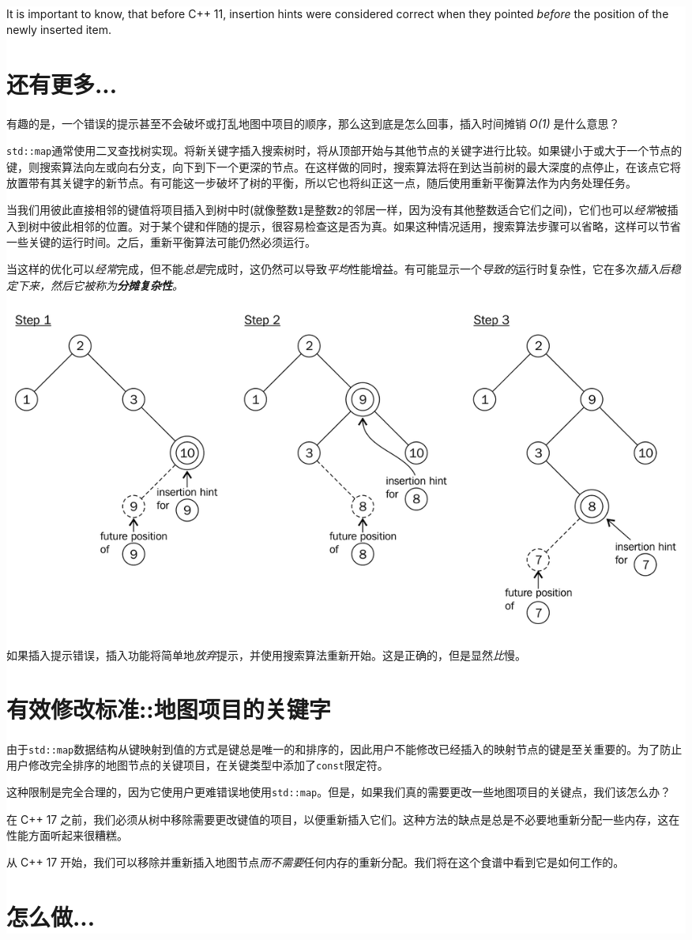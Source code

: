 It is important to know, that before C++ 11, insertion hints were considered correct when they pointed *before* the position of the newly inserted item.

# 还有更多...

有趣的是，一个错误的提示甚至不会破坏或打乱地图中项目的顺序，那么这到底是怎么回事，插入时间摊销 *O(1)* 是什么意思？

`std::map`通常使用二叉查找树实现。将新关键字插入搜索树时，将从顶部开始与其他节点的关键字进行比较。如果键小于或大于一个节点的键，则搜索算法向左或向右分支，向下到下一个更深的节点。在这样做的同时，搜索算法将在到达当前树的最大深度的点停止，在该点它将放置带有其关键字的新节点。有可能这一步破坏了树的平衡，所以它也将纠正这一点，随后使用重新平衡算法作为内务处理任务。

当我们用彼此直接相邻的键值将项目插入到树中时(就像整数`1`是整数`2`的邻居一样，因为没有其他整数适合它们之间)，它们也可以*经常*被插入到树中彼此相邻的位置。对于某个键和伴随的提示，很容易检查这是否为真。如果这种情况适用，搜索算法步骤可以省略，这样可以节省一些关键的运行时间。之后，重新平衡算法可能仍然必须运行。

当这样的优化可以*经常*完成，但不能*总是*完成时，这仍然可以导致*平均*性能增益。有可能显示一个*导致的*运行时复杂性，它在多次*插入后稳定下来，然后它被称为**分摊复杂性**。*

![](img/ba7cd62b-4541-4793-9475-24b490c8929b.png)

如果插入提示错误，插入功能将简单地*放弃*提示，并使用搜索算法重新开始。这是正确的，但是显然*比*慢。

# 有效修改标准::地图项目的关键字

由于`std::map`数据结构从键映射到值的方式是键总是唯一的和排序的，因此用户不能修改已经插入的映射节点的键是至关重要的。为了防止用户修改完全排序的地图节点的关键项目，在关键类型中添加了`const`限定符。

这种限制是完全合理的，因为它使用户更难错误地使用`std::map`。但是，如果我们真的需要更改一些地图项目的关键点，我们该怎么办？

在 C++ 17 之前，我们必须从树中移除需要更改键值的项目，以便重新插入它们。这种方法的缺点是总是不必要地重新分配一些内存，这在性能方面听起来很糟糕。

从 C++ 17 开始，我们可以移除并重新插入地图节点*而不需要*任何内存的重新分配。我们将在这个食谱中看到它是如何工作的。

# 怎么做...
